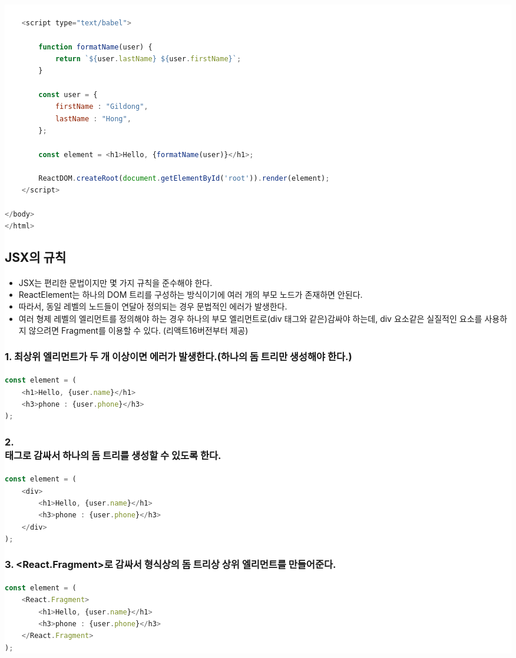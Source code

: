 ``` javascript

    <script type="text/babel">

        function formatName(user) {
            return `${user.lastName} ${user.firstName}`;
        }

        const user = {
            firstName : "Gildong",
            lastName : "Hong",
        };

        const element = <h1>Hello, {formatName(user)}</h1>;
        
        ReactDOM.createRoot(document.getElementById('root')).render(element);
    </script>

</body>
</html>
```

## JSX의 규칙
- JSX는 편리한 문법이지만 몇 가지 규칙을 준수해야 한다.
- ReactElement는 하나의 DOM 트리를 구성하는 방식이기에 여러 개의 부모 노드가 존재하면 안된다.
- 따라서, 동일 레벨의 노드들이 연달아 정의되는 경우 문법적인 에러가 발생한다.
- 여러 형제 레벨의 엘리먼트를 정의해야 하는 경우 하나의 부모 엘리먼트로(div 태그와 같은)감싸야 하는데,
  div 요소같은 실질적인 요소를 사용하지 않으려면 Fragment를 이용할 수 있다.
  (리액트16버전부터 제공)

### 1. 최상위 엘리먼트가 두 개 이상이면 에러가 발생한다.(하나의 돔 트리만 생성해야 한다.) 
``` javascript
const element = (
    <h1>Hello, {user.name}</h1>
    <h3>phone : {user.phone}</h3>
);
```

### 2. <div> 태그로 감싸서 하나의 돔 트리를 생성할 수 있도록 한다.
``` javascript
const element = (
    <div>
        <h1>Hello, {user.name}</h1>
        <h3>phone : {user.phone}</h3>
    </div>
);
```

### 3. <React.Fragment>로 감싸서 형식상의 돔 트리상 상위 엘리먼트를 만들어준다.
``` javascript
const element = (
    <React.Fragment>
        <h1>Hello, {user.name}</h1>
        <h3>phone : {user.phone}</h3>
    </React.Fragment>
);
```
